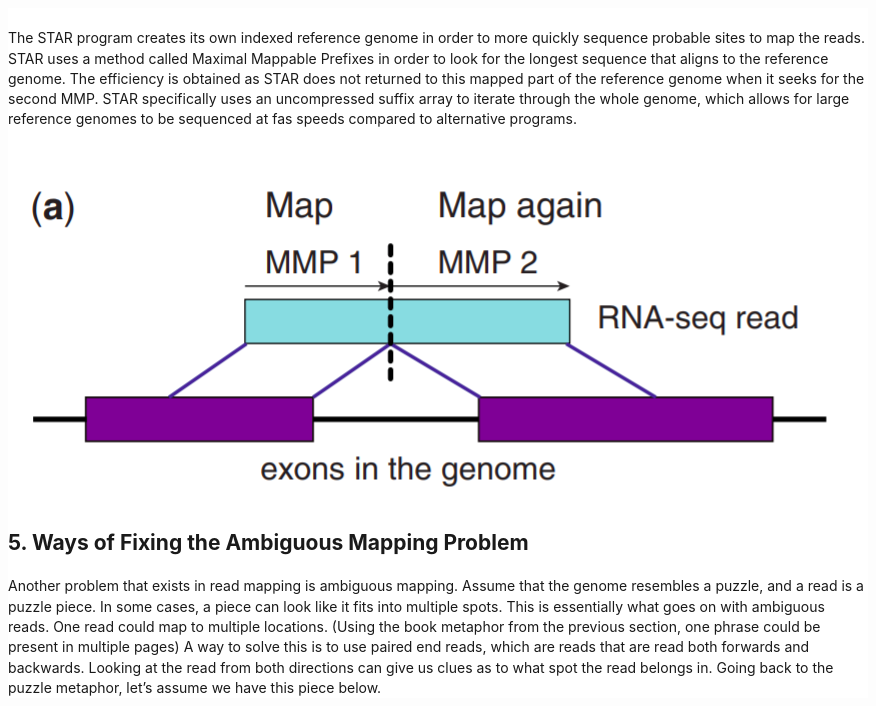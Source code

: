 <br> The STAR program creates its own indexed reference genome in order to more quickly sequence probable sites to map the reads. STAR uses a method called Maximal Mappable Prefixes in order to look for the longest sequence that aligns to the reference genome. The efficiency is obtained as STAR does not returned to this mapped part of the reference genome when it seeks for the second MMP. STAR specifically uses an uncompressed suffix array to iterate through the whole genome, which allows for large reference genomes to be sequenced at fas speeds compared to alternative programs. 

![](star-map_step1.png)

## 5. Ways of Fixing the Ambiguous Mapping Problem<a name="314"></a>

  Another problem that exists in read mapping is ambiguous mapping. Assume that the genome resembles a puzzle, and a read is a puzzle piece. In some cases, a piece can look like it fits into multiple spots. This is essentially what goes on with ambiguous reads. One read could map to multiple locations. (Using the book metaphor from the previous section, one phrase could be present in multiple pages) A way to solve this is to use paired end reads, which are reads that are read both forwards and backwards. Looking at the read from both directions can give us clues as to what spot the read belongs in. Going back to the puzzle metaphor, let’s assume we have this piece below.
